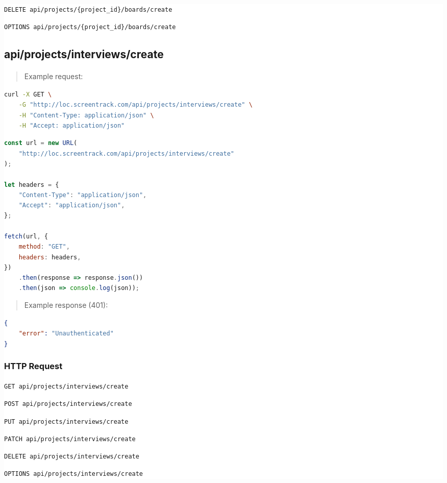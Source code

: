 `DELETE api/projects/{project_id}/boards/create`

`OPTIONS api/projects/{project_id}/boards/create`





## api/projects/interviews/create
> Example request:

```bash
curl -X GET \
    -G "http://loc.screentrack.com/api/projects/interviews/create" \
    -H "Content-Type: application/json" \
    -H "Accept: application/json"
```

```javascript
const url = new URL(
    "http://loc.screentrack.com/api/projects/interviews/create"
);

let headers = {
    "Content-Type": "application/json",
    "Accept": "application/json",
};

fetch(url, {
    method: "GET",
    headers: headers,
})
    .then(response => response.json())
    .then(json => console.log(json));
```


> Example response (401):

```json
{
    "error": "Unauthenticated"
}
```

### HTTP Request
`GET api/projects/interviews/create`

`POST api/projects/interviews/create`

`PUT api/projects/interviews/create`

`PATCH api/projects/interviews/create`

`DELETE api/projects/interviews/create`

`OPTIONS api/projects/interviews/create`

